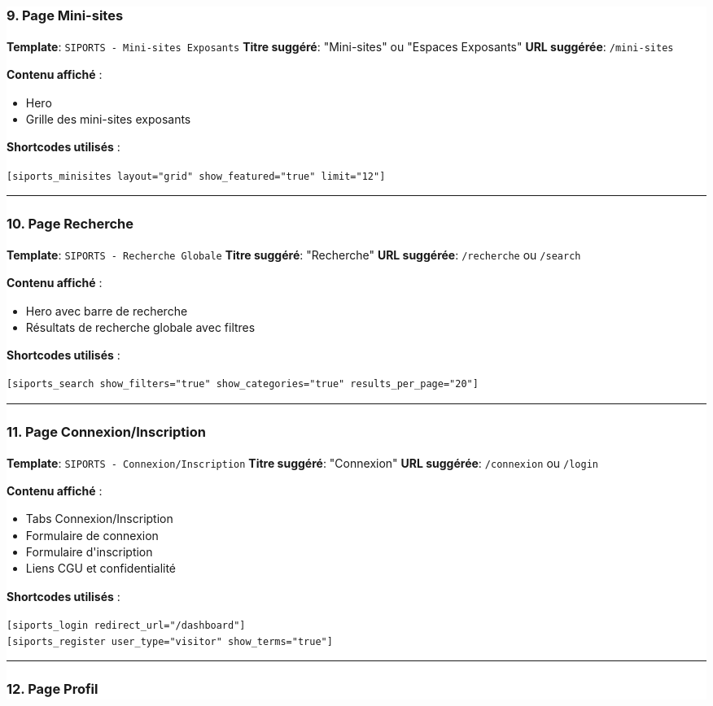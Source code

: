 ### 9. Page Mini-sites

**Template**: `SIPORTS - Mini-sites Exposants`
**Titre suggéré**: "Mini-sites" ou "Espaces Exposants"
**URL suggérée**: `/mini-sites`

**Contenu affiché** :
- Hero
- Grille des mini-sites exposants

**Shortcodes utilisés** :
```
[siports_minisites layout="grid" show_featured="true" limit="12"]
```

---

### 10. Page Recherche

**Template**: `SIPORTS - Recherche Globale`
**Titre suggéré**: "Recherche"
**URL suggérée**: `/recherche` ou `/search`

**Contenu affiché** :
- Hero avec barre de recherche
- Résultats de recherche globale avec filtres

**Shortcodes utilisés** :
```
[siports_search show_filters="true" show_categories="true" results_per_page="20"]
```

---

### 11. Page Connexion/Inscription

**Template**: `SIPORTS - Connexion/Inscription`
**Titre suggéré**: "Connexion"
**URL suggérée**: `/connexion` ou `/login`

**Contenu affiché** :
- Tabs Connexion/Inscription
- Formulaire de connexion
- Formulaire d'inscription
- Liens CGU et confidentialité

**Shortcodes utilisés** :
```
[siports_login redirect_url="/dashboard"]
[siports_register user_type="visitor" show_terms="true"]
```

---

### 12. Page Profil
